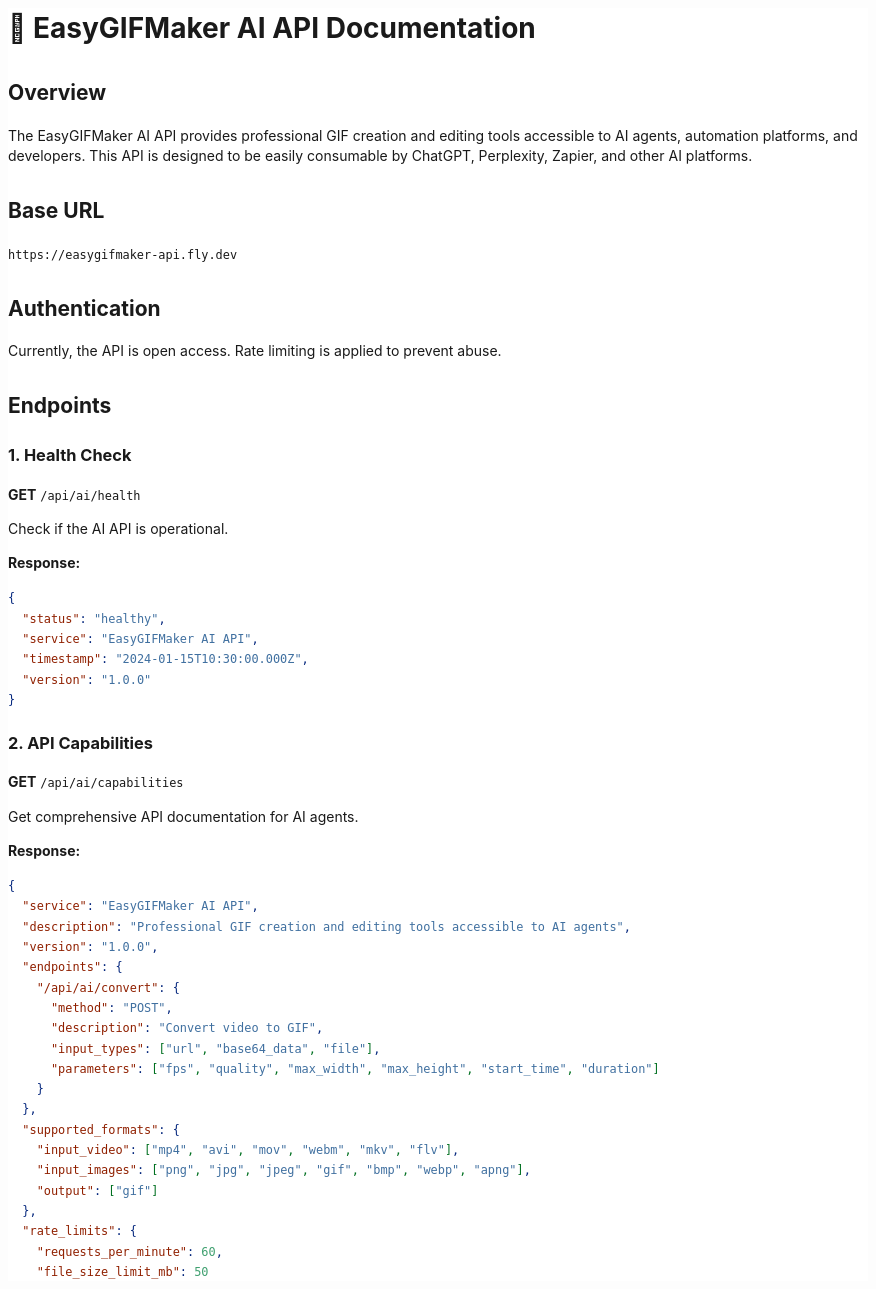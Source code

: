 # 🚀 EasyGIFMaker AI API Documentation

## Overview

The EasyGIFMaker AI API provides professional GIF creation and editing tools accessible to AI agents, automation platforms, and developers. This API is designed to be easily consumable by ChatGPT, Perplexity, Zapier, and other AI platforms.

## Base URL

```
https://easygifmaker-api.fly.dev
```

## Authentication

Currently, the API is open access. Rate limiting is applied to prevent abuse.

## Endpoints

### 1. Health Check

**GET** `/api/ai/health`

Check if the AI API is operational.

**Response:**
```json
{
  "status": "healthy",
  "service": "EasyGIFMaker AI API",
  "timestamp": "2024-01-15T10:30:00.000Z",
  "version": "1.0.0"
}
```

### 2. API Capabilities

**GET** `/api/ai/capabilities`

Get comprehensive API documentation for AI agents.

**Response:**
```json
{
  "service": "EasyGIFMaker AI API",
  "description": "Professional GIF creation and editing tools accessible to AI agents",
  "version": "1.0.0",
  "endpoints": {
    "/api/ai/convert": {
      "method": "POST",
      "description": "Convert video to GIF",
      "input_types": ["url", "base64_data", "file"],
      "parameters": ["fps", "quality", "max_width", "max_height", "start_time", "duration"]
    }
  },
  "supported_formats": {
    "input_video": ["mp4", "avi", "mov", "webm", "mkv", "flv"],
    "input_images": ["png", "jpg", "jpeg", "gif", "bmp", "webp", "apng"],
    "output": ["gif"]
  },
  "rate_limits": {
    "requests_per_minute": 60,
    "file_size_limit_mb": 50
```